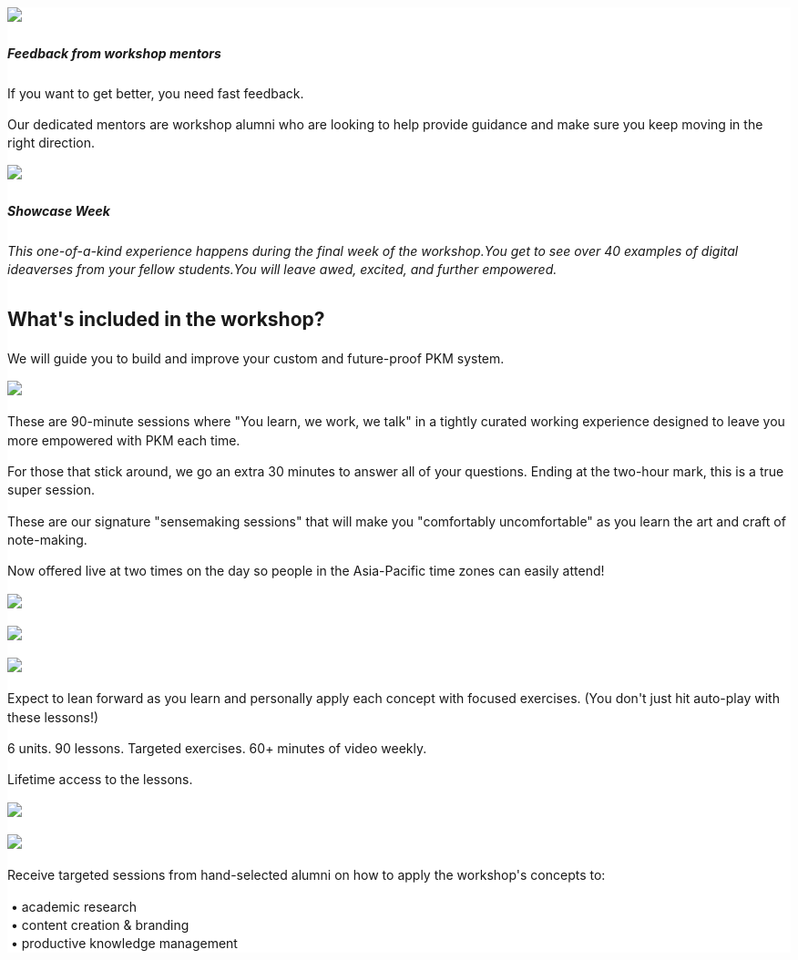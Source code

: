 ![](https://global-uploads.webflow.com/5f7f16adf0e1d240ab23c493/63287c07339a68497efc6922_mentor-linking-your-thinking.png)

##### Feedback from workshop mentors

If you want to get better, you need fast feedback.

Our dedicated mentors are workshop alumni who are looking to help provide guidance and make sure you keep moving in the right direction.

![](https://global-uploads.webflow.com/5f7f16adf0e1d240ab23c493/63287e2e1e647e642b97dd4f_Showcases.jpg)

##### Showcase Week

*This one-of-a-kind experience happens during the final week of the workshop.*‍*You get to see over 40 examples of digital ideaverses from your fellow students.*‍*You will leave awed, excited, and further empowered.*

## What's included in the workshop?

We will guide you to build and improve your custom and future-proof PKM system.

![](https://global-uploads.webflow.com/5f7f16adf0e1d240ab23c493/63286ec70aa71b69a1ea4a94_LYT%20Workshop%20Super%20Session%202.024.png)

These are 90-minute sessions where "You learn, we work, we talk" in a tightly curated working experience designed to leave you more empowered with PKM each time.

For those that stick around, we go an extra 30 minutes to answer all of your questions. Ending at the two-hour mark, this is a true super session.

These are our signature "sensemaking sessions" that will make you "comfortably uncomfortable" as you learn the art and craft of note-making.

Now offered live at two times on the day so people in the Asia-Pacific time zones can easily attend!

![](https://global-uploads.webflow.com/5f7f16adf0e1d240ab23c493/632871f670bf8d08fab1878e_lyt-note-making-sesh.png)

![](https://global-uploads.webflow.com/5f7f16adf0e1d240ab23c493/628b03f1e2396974ffb6969d_5e4f355211b3f03c75c2ad20_quotation.png)

![](https://global-uploads.webflow.com/5f7f16adf0e1d240ab23c493/63287994513de20f66e4e46a_linking-your-thinking-lessons.png)

Expect to lean forward as you learn and personally apply each concept with focused exercises. (You don't just hit auto-play with these lessons!)

6 units. 90 lessons. Targeted exercises. 60+ minutes of video weekly.

Lifetime access to the lessons.

![](https://global-uploads.webflow.com/5f7f16adf0e1d240ab23c493/628b03f1e2396974ffb6969d_5e4f355211b3f03c75c2ad20_quotation.png)

![](https://global-uploads.webflow.com/5f7f16adf0e1d240ab23c493/632879d3395d3b138c223a6a_Weekly-Guides.jpg)

Receive targeted sessions from hand-selected alumni on how to apply the workshop's concepts to:

 • academic research  
 • content creation & branding  
 • productive knowledge management
